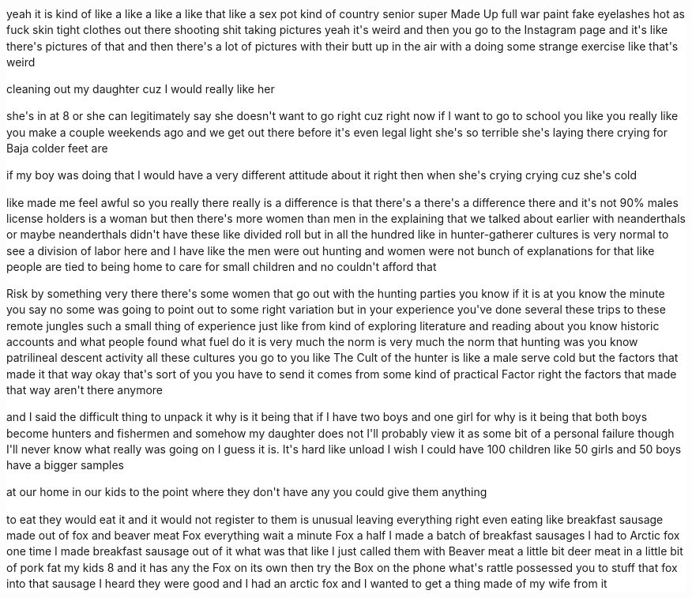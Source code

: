 yeah it is kind of like a like a like a like that like a sex pot kind of country senior super Made Up full war paint fake eyelashes hot as fuck skin tight clothes out there shooting shit taking pictures yeah it's weird and then you go to the Instagram page and it's like there's pictures of that and then there's a lot of pictures with their butt up in the air with a doing some strange exercise like that's weird

<timemark seconds="4032" />

cleaning out my daughter cuz I would really like her

<timemark seconds="4039" />

she's in at 8 or she can legitimately say she doesn't want to go right cuz right now if I want to go to school you like you really like you make a couple weekends ago and we get out there before it's even legal light she's so terrible she's laying there crying for Baja colder feet are

<timemark seconds="4068" />

if my boy was doing that I would have a very different attitude about it right then when she's crying crying cuz she's cold

<timemark seconds="4080" />

like made me feel awful so you really there really is a difference is that there's a there's a difference there and it's not 90% males license holders is a woman but then there's more women than men in the explaining that we talked about earlier with neanderthals or maybe neanderthals didn't have these like divided roll but in all the hundred like in hunter-gatherer cultures is very normal to see a division of labor here and I have like the men were out hunting and women were not bunch of explanations for that like people are tied to being home to care for small children and no couldn't afford that

<timemark seconds="4140" />

Risk by something very there there's some women that go out with the hunting parties you know if it is at you know the minute you say no some was going to point out to some right variation but in your experience you've done several these trips to these remote jungles such a small thing of experience just like from kind of exploring literature and reading about you know historic accounts and what people found what fuel do it is very much the norm is very much the norm that hunting was you know patrilineal descent activity all these cultures you go to you like The Cult of the hunter is like a male serve cold but the factors that made it that way okay that's sort of you you have to send it comes from some kind of practical Factor right the factors that made that way aren't there anymore

<timemark seconds="4196" />

and I said the difficult thing to unpack it why is it being that if I have two boys and one girl for why is it being that both boys become hunters and fishermen and somehow my daughter does not I'll probably view it as some bit of a personal failure though I'll never know what really was going on I guess it is. It's hard like unload I wish I could have 100 children like 50 girls and 50 boys have a bigger samples

<timemark seconds="4232" />

at our home in our kids to the point where they don't have any you could give them anything

<timemark seconds="4243" />

to eat they would eat it and it would not register to them is unusual leaving everything right even eating like breakfast sausage made out of fox and beaver meat Fox everything wait a minute Fox a half I made a batch of breakfast sausages I had to Arctic fox one time I made breakfast sausage out of it what was that like I just called them with Beaver meat a little bit deer meat in a little bit of pork fat my kids 8 and it has any the Fox on its own then try the Box on the phone what's rattle possessed you to stuff that fox into that sausage I heard they were good and I had an arctic fox and I wanted to get a thing made of my wife from it
